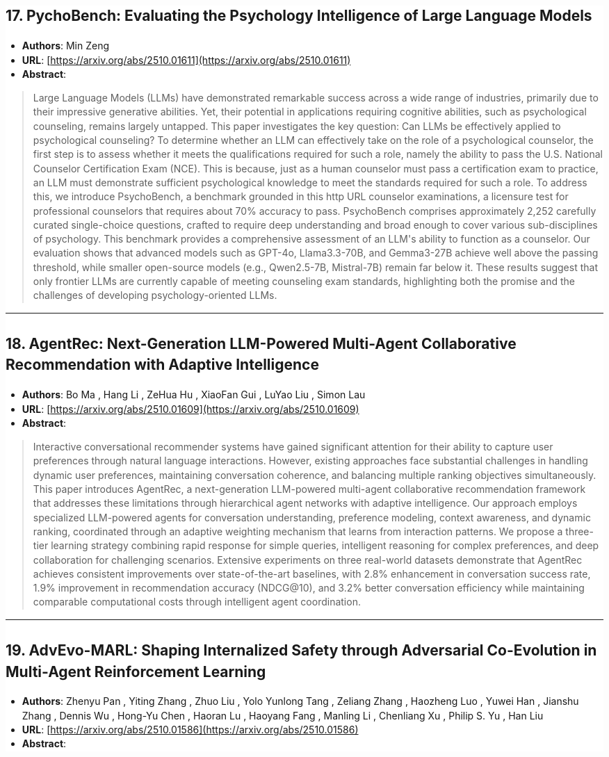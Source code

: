 
## 17. PychoBench: Evaluating the Psychology Intelligence of Large Language Models
- **Authors**: Min Zeng
- **URL**: [https://arxiv.org/abs/2510.01611](https://arxiv.org/abs/2510.01611)
- **Abstract**:
> Large Language Models (LLMs) have demonstrated remarkable success across a wide range of industries, primarily due to their impressive generative abilities. Yet, their potential in applications requiring cognitive abilities, such as psychological counseling, remains largely untapped. This paper investigates the key question: Can LLMs be effectively applied to psychological counseling? To determine whether an LLM can effectively take on the role of a psychological counselor, the first step is to assess whether it meets the qualifications required for such a role, namely the ability to pass the U.S. National Counselor Certification Exam (NCE). This is because, just as a human counselor must pass a certification exam to practice, an LLM must demonstrate sufficient psychological knowledge to meet the standards required for such a role. To address this, we introduce PsychoBench, a benchmark grounded in this http URL counselor examinations, a licensure test for professional counselors that requires about 70% accuracy to pass. PsychoBench comprises approximately 2,252 carefully curated single-choice questions, crafted to require deep understanding and broad enough to cover various sub-disciplines of psychology. This benchmark provides a comprehensive assessment of an LLM's ability to function as a counselor. Our evaluation shows that advanced models such as GPT-4o, Llama3.3-70B, and Gemma3-27B achieve well above the passing threshold, while smaller open-source models (e.g., Qwen2.5-7B, Mistral-7B) remain far below it. These results suggest that only frontier LLMs are currently capable of meeting counseling exam standards, highlighting both the promise and the challenges of developing psychology-oriented LLMs.

---

## 18. AgentRec: Next-Generation LLM-Powered Multi-Agent Collaborative Recommendation with Adaptive Intelligence
- **Authors**: Bo Ma , Hang Li , ZeHua Hu , XiaoFan Gui , LuYao Liu , Simon Lau
- **URL**: [https://arxiv.org/abs/2510.01609](https://arxiv.org/abs/2510.01609)
- **Abstract**:
> Interactive conversational recommender systems have gained significant attention for their ability to capture user preferences through natural language interactions. However, existing approaches face substantial challenges in handling dynamic user preferences, maintaining conversation coherence, and balancing multiple ranking objectives simultaneously. This paper introduces AgentRec, a next-generation LLM-powered multi-agent collaborative recommendation framework that addresses these limitations through hierarchical agent networks with adaptive intelligence. Our approach employs specialized LLM-powered agents for conversation understanding, preference modeling, context awareness, and dynamic ranking, coordinated through an adaptive weighting mechanism that learns from interaction patterns. We propose a three-tier learning strategy combining rapid response for simple queries, intelligent reasoning for complex preferences, and deep collaboration for challenging scenarios. Extensive experiments on three real-world datasets demonstrate that AgentRec achieves consistent improvements over state-of-the-art baselines, with 2.8\% enhancement in conversation success rate, 1.9\% improvement in recommendation accuracy (NDCG@10), and 3.2\% better conversation efficiency while maintaining comparable computational costs through intelligent agent coordination.

---

## 19. AdvEvo-MARL: Shaping Internalized Safety through Adversarial Co-Evolution in Multi-Agent Reinforcement Learning
- **Authors**: Zhenyu Pan , Yiting Zhang , Zhuo Liu , Yolo Yunlong Tang , Zeliang Zhang , Haozheng Luo , Yuwei Han , Jianshu Zhang , Dennis Wu , Hong-Yu Chen , Haoran Lu , Haoyang Fang , Manling Li , Chenliang Xu , Philip S. Yu , Han Liu
- **URL**: [https://arxiv.org/abs/2510.01586](https://arxiv.org/abs/2510.01586)
- **Abstract**: